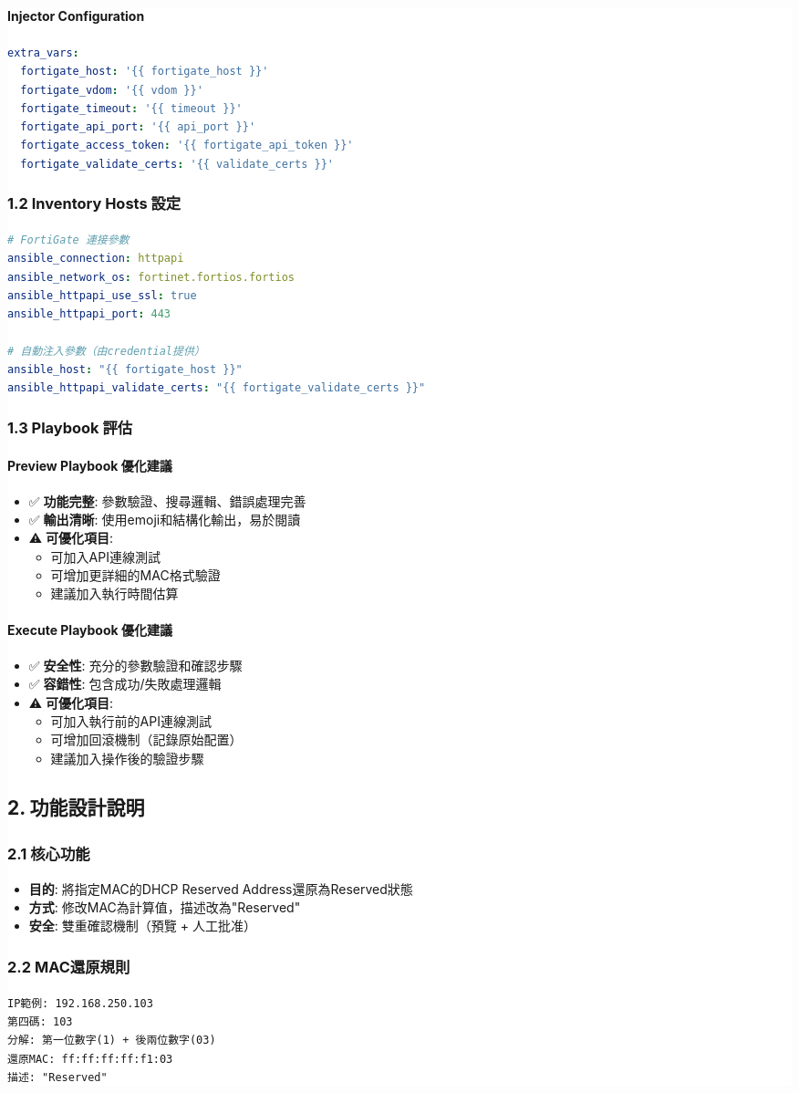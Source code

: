 #### Injector Configuration
```yaml
extra_vars:
  fortigate_host: '{{ fortigate_host }}'
  fortigate_vdom: '{{ vdom }}'
  fortigate_timeout: '{{ timeout }}'
  fortigate_api_port: '{{ api_port }}'
  fortigate_access_token: '{{ fortigate_api_token }}'
  fortigate_validate_certs: '{{ validate_certs }}'
```

### 1.2 Inventory Hosts 設定

```yaml
# FortiGate 連接參數
ansible_connection: httpapi
ansible_network_os: fortinet.fortios.fortios
ansible_httpapi_use_ssl: true
ansible_httpapi_port: 443

# 自動注入參數（由credential提供）
ansible_host: "{{ fortigate_host }}"
ansible_httpapi_validate_certs: "{{ fortigate_validate_certs }}"
```

### 1.3 Playbook 評估

#### Preview Playbook 優化建議
- ✅ **功能完整**: 參數驗證、搜尋邏輯、錯誤處理完善
- ✅ **輸出清晰**: 使用emoji和結構化輸出，易於閱讀
- ⚠️ **可優化項目**:
  - 可加入API連線測試
  - 可增加更詳細的MAC格式驗證
  - 建議加入執行時間估算

#### Execute Playbook 優化建議
- ✅ **安全性**: 充分的參數驗證和確認步驟
- ✅ **容錯性**: 包含成功/失敗處理邏輯
- ⚠️ **可優化項目**:
  - 可加入執行前的API連線測試
  - 可增加回滾機制（記錄原始配置）
  - 建議加入操作後的驗證步驟

## 2. 功能設計說明

### 2.1 核心功能
- **目的**: 將指定MAC的DHCP Reserved Address還原為Reserved狀態
- **方式**: 修改MAC為計算值，描述改為"Reserved"
- **安全**: 雙重確認機制（預覽 + 人工批准）

### 2.2 MAC還原規則
```
IP範例: 192.168.250.103
第四碼: 103
分解: 第一位數字(1) + 後兩位數字(03)
還原MAC: ff:ff:ff:ff:f1:03
描述: "Reserved"
```
